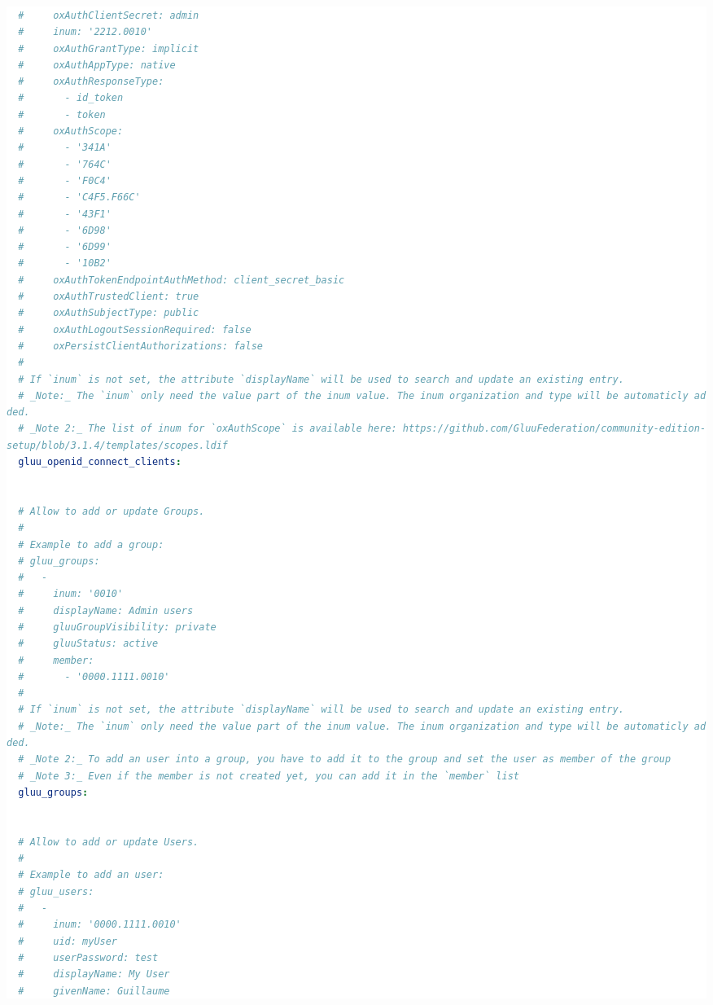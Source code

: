 ```yaml
  #     oxAuthClientSecret: admin
  #     inum: '2212.0010'
  #     oxAuthGrantType: implicit
  #     oxAuthAppType: native
  #     oxAuthResponseType:
  #       - id_token
  #       - token
  #     oxAuthScope:
  #       - '341A'
  #       - '764C'
  #       - 'F0C4'
  #       - 'C4F5.F66C'
  #       - '43F1'
  #       - '6D98'
  #       - '6D99'
  #       - '10B2'
  #     oxAuthTokenEndpointAuthMethod: client_secret_basic
  #     oxAuthTrustedClient: true
  #     oxAuthSubjectType: public
  #     oxAuthLogoutSessionRequired: false
  #     oxPersistClientAuthorizations: false
  #
  # If `inum` is not set, the attribute `displayName` will be used to search and update an existing entry.
  # _Note:_ The `inum` only need the value part of the inum value. The inum organization and type will be automaticly added.
  # _Note 2:_ The list of inum for `oxAuthScope` is available here: https://github.com/GluuFederation/community-edition-setup/blob/3.1.4/templates/scopes.ldif
  gluu_openid_connect_clients:


  # Allow to add or update Groups.
  #
  # Example to add a group:
  # gluu_groups:
  #   -
  #     inum: '0010'
  #     displayName: Admin users
  #     gluuGroupVisibility: private
  #     gluuStatus: active
  #     member:
  #       - '0000.1111.0010'
  #
  # If `inum` is not set, the attribute `displayName` will be used to search and update an existing entry.
  # _Note:_ The `inum` only need the value part of the inum value. The inum organization and type will be automaticly added.
  # _Note 2:_ To add an user into a group, you have to add it to the group and set the user as member of the group
  # _Note 3:_ Even if the member is not created yet, you can add it in the `member` list
  gluu_groups:


  # Allow to add or update Users.
  #
  # Example to add an user:
  # gluu_users:
  #   -
  #     inum: '0000.1111.0010'
  #     uid: myUser
  #     userPassword: test
  #     displayName: My User
  #     givenName: Guillaume
```